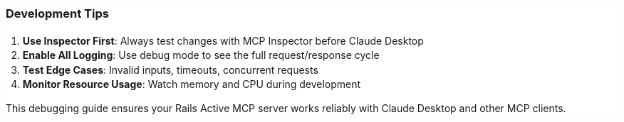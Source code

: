 ### Development Tips

1. **Use Inspector First**: Always test changes with MCP Inspector before Claude Desktop
2. **Enable All Logging**: Use debug mode to see the full request/response cycle
3. **Test Edge Cases**: Invalid inputs, timeouts, concurrent requests
4. **Monitor Resource Usage**: Watch memory and CPU during development

This debugging guide ensures your Rails Active MCP server works reliably with Claude Desktop and other MCP clients. 